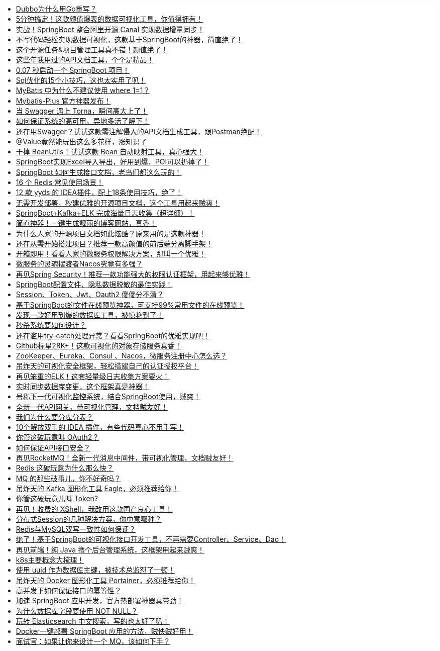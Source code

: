   * [Dubbo为什么用Go重写？](https://mp.weixin.qq.com/s/sFiXusNXkAN-kzMGM8jv4A)
  * [5分钟搞定！这款颜值爆表的数据可视化工具，你值得拥有！](https://mp.weixin.qq.com/s/RxexoojM4Egnzz4O2cmw3Q)
  * [实战！SpringBoot 整合阿里开源 Canal 实现数据增量同步！](https://mp.weixin.qq.com/s/_tVNpEwOxWAYNIyHtQPYnw)
  * [不写代码轻松实现数据可视化，这款基于SpringBoot的神器，简直绝了！](https://mp.weixin.qq.com/s/6qqnHP_jjmWUDRHqk9fMaQ)
  * [这个开源任务&项目管理工具真不错！颜值绝了！](https://mp.weixin.qq.com/s/wss2ykz6214MW43uNoq9xg)
  * [这些年我用过的API文档工具，个个是精品！](https://mp.weixin.qq.com/s/bETiShLbNdpQHPW6Von58g)
  * [0.07 秒启动一个 SpringBoot 项目！](https://mp.weixin.qq.com/s/WrpYozkaDxU4-lqDeWgGww)
  * [Sql优化的15个小技巧，这也太实用了叭！](https://mp.weixin.qq.com/s/3tZta7ubm6kb5-b_fUnnHQ)
  * [MyBatis 中为什么不建议使用 where 1=1？](https://mp.weixin.qq.com/s/gMx-REGajEjW3XX_JFt_EQ)
  * [Mybatis-Plus 官方神器发布！](https://mp.weixin.qq.com/s/iT1ThMsZ8uJr2TJZHofn5Q)
  * [当 Swagger 遇上 Torna，瞬间高大上了！](https://mp.weixin.qq.com/s/xiJU9YMtT3Y9ISmNlTaKew)
  * [如何保证系统的高可用，异地多活了解下！](https://mp.weixin.qq.com/s/mSOs1KPFTa-veQe48YAX1w)
  * [还在用Swagger？试试这款零注解侵入的API文档生成工具，跟Postman绝配！](https://mp.weixin.qq.com/s/ZbRYG-_AzDotnfgouv19NA)
  * [@Value竟然能玩出这么多花样，涨知识了](https://mp.weixin.qq.com/s/hfO_ZwhLWoNc6BPoqv2rzQ)
  * [干掉 BeanUtils！试试这款 Bean 自动映射工具，真心强大！](https://mp.weixin.qq.com/s/Yt3IIBwbgoweQnI0buSW6Q)
  * [SpringBoot实现Excel导入导出，好用到爆，POI可以扔掉了！](https://mp.weixin.qq.com/s/Dz9wiLVoKHzNdQWdeLIDQA)
  * [SpringBoot 如何生成接口文档，老鸟们都这么玩的！](https://mp.weixin.qq.com/s/w5-wJbq38mmt0312fqlJJA)
  * [16 个 Redis 常见使用场景！](https://mp.weixin.qq.com/s/ReDg_P9W8QkYBsJrVEEIzw)
  * [12 款 yyds 的 IDEA插件，配上18条使用技巧，绝了！](https://mp.weixin.qq.com/s/JbnRJeODZcAkZ527oXeSjg)
  * [无需开发部署，秒建优雅的开源项目文档，这个工具用起来贼爽！](https://mp.weixin.qq.com/s/1dhQkSM_au3HICeGL4eoWQ)
  * [SpringBoot+Kafka+ELK 完成海量日志收集（超详细）！](https://mp.weixin.qq.com/s/KiJTBDxsAEb4mpCjQKUqnw)
  * [简直神器！一键生成靓丽的博客网站，真香！](https://mp.weixin.qq.com/s/2OzZjAsPPCwD2Gc8PCIUiA)
  * [为什么人家的开源项目文档如此炫酷？原来用的是这款神器！](https://mp.weixin.qq.com/s/zFUCBYCiTg1URwzpG7O8uQ)
  * [还在从零开始搭建项目？推荐一款高颜值的前后端分离脚手架！](https://mp.weixin.qq.com/s/rConx8VVbf_o9fibHGHbzQ)
  * [开箱即用！看看人家的微服务权限解决方案，那叫一个优雅！](https://mp.weixin.qq.com/s/w4uBKMCaCeVY1ujHOmYB7w)
  * [微服务的灵魂摆渡者Nacos究竟有多强？](https://mp.weixin.qq.com/s/PCzmZAB8ArHxX0_cyqm47w)
  * [再见Spring Security！推荐一款功能强大的权限认证框架，用起来够优雅！](https://mp.weixin.qq.com/s/v4b7b-r1V8lpd_oV7qoH8g)
  * [SpringBoot配置文件、隐私数据脱敏的最佳实践！](https://mp.weixin.qq.com/s/1w_atnVINxVEvyh2KcCqCg)
  * [Session、Token、Jwt、Oauth2 傻傻分不清？](https://mp.weixin.qq.com/s/N0FvFuo9RuUGzT85qb3RWA)
  * [基于SpringBoot的文件在线预览神器，可支持99%常用文件的在线预览！](https://mp.weixin.qq.com/s/Q0KAMTEaTFLT0KmeJ9HK5w)
  * [发现一款好用到爆的数据库工具，被惊艳到了！](https://mp.weixin.qq.com/s/rmU0IlpbXrD1XyI5Of0t6w)
  * [秒杀系统要如何设计？](https://mp.weixin.qq.com/s/Kd8iHnsF-2lJ5FSQvTbljg)
  * [还在滥用try-catch处理异常？看看SpringBoot的优雅实现吧！](https://mp.weixin.qq.com/s/uuIM8M7pW4GnYBqYRwDTCA)
  * [Github标星28K+！这款可视化的对象存储服务真香！](https://mp.weixin.qq.com/s/qHjOEeQ3CaA0U4a2YBi3Pw)
  * [ZooKeeper、Eureka、Consul 、Nacos，微服务注册中心怎么选？](https://mp.weixin.qq.com/s/nWBI5GJcog9VafAn4gOWhw)
  * [吊炸天的可视化安全框架，轻松搭建自己的认证授权平台！](https://mp.weixin.qq.com/s/yXSVbgkYIcJWPe4n2hSeUA)
  * [再见笨重的ELK！这套轻量级日志收集方案要火！](https://mp.weixin.qq.com/s/lXm-Jm7ogCMtdeQBAOOO5g)
  * [实时同步数据库变更，这个框架真是神器！](https://mp.weixin.qq.com/s/odrEdoAhG7p6rwOSBDE5uQ)
  * [号称下一代可视化监控系统，结合SpringBoot使用，贼爽！](https://mp.weixin.qq.com/s/F392WVfVlqBNlUQVtQUn8A)
  * [全新一代API网关，带可视化管理，文档贼友好！](https://mp.weixin.qq.com/s/1w2ERJUNzEF9-w6dqWkrYQ)
  * [我们为什么要分库分表？](https://mp.weixin.qq.com/s/AB5yI6NpUOTiqqmyoUqJNA)
  * [10个解放双手的 IDEA 插件，有些代码真心不用手写！](https://mp.weixin.qq.com/s/5_rRPZiJQW-0_f4yTjjxuw)
  * [你管这破玩意叫 OAuth2？](https://mp.weixin.qq.com/s/hHDPcGiDX1j8Rth9HZ-n6A)
  * [如何保证API接口安全？](https://mp.weixin.qq.com/s/fhS4UkbhxXYpJbzvz_AcRQ)
  * [再见RocketMQ！全新一代消息中间件，带可视化管理，文档贼友好！](https://mp.weixin.qq.com/s/xThubzGzZGbtvVniQsb7ag)
  * [Redis 这破玩意为什么那么快？](https://mp.weixin.qq.com/s/Z5ok9uSxZZ5NfXiVy-Ac9A)
  * [MQ 的那些破事儿，你不好奇吗？](https://mp.weixin.qq.com/s/9tUnhdVRHHkpGpYUQdFVuQ)
  * [吊炸天的 Kafka 图形化工具 Eagle，必须推荐给你！](https://mp.weixin.qq.com/s/V3niDxdT_PiTbru80UGz4A)
  * [你管这破玩意儿叫 Token?](https://mp.weixin.qq.com/s/yhE5RJxrNmATOdmDhwXyDA)
  * [再见！收费的 XShell，我改用这款国产良心工具！](https://mp.weixin.qq.com/s/Z594tyBbcQPyUw5q5GnANw)
  * [分布式Session的几种解决方案，你中意哪种？](https://mp.weixin.qq.com/s/zObBXfKv9129u0h9b8VTOQ)
  * [Redis与MySQL双写一致性如何保证？](https://mp.weixin.qq.com/s/VtB3cdTGB67iqok5pxYyhw)
  * [绝了！基于SpringBoot的可视化接口开发工具，不再需要Controller、Service、Dao！](https://mp.weixin.qq.com/s/YQLMV8_NmJta9lbCICrALw)
  * [再见前端！纯 Java 撸个后台管理系统，这框架用起来贼爽！](https://mp.weixin.qq.com/s/jZ44i8nJRPKwewohoq59Jw)
  * [k8s主要概念大梳理！](https://mp.weixin.qq.com/s/wOMzZw-CImSgDoQasy2iHg)
  * [使用 uuid 作为数据库主键，被技术总监怼了一顿！](https://mp.weixin.qq.com/s/8sSseiNLhFdFV91V7TCSmA)
  * [吊炸天的 Docker 图形化工具 Portainer，必须推荐给你！](https://mp.weixin.qq.com/s/YRqISK4yJo9J9WzzTvD9CQ)
  * [高并发下如何保证接口的幂等性？](https://mp.weixin.qq.com/s/09CKM9wTMWnbtVgoM9_p2w)
  * [加速 SpringBoot 应用开发，官方热部署神器真带劲！](https://mp.weixin.qq.com/s/KR4eMpH-zCR8OvxHeGL69Q)
  * [为什么数据库字段要使用 NOT NULL？](https://mp.weixin.qq.com/s/XyOU6dimeZNjzIYyTv_fPA)
  * [玩转 Elasticsearch 中文搜索，写的也太好了叭！](https://mp.weixin.qq.com/s/FEamn93OBO5KBsfk1emDFQ)
  * [Docker一键部署 SpringBoot 应用的方法，贼快贼好用！](https://mp.weixin.qq.com/s/02l107i1zTWcs35PGrapoA)
  * [面试官：如果让你来设计一个 MQ，该如何下手？](https://mp.weixin.qq.com/s/mtHTgv32ERFfaYAJVUw0jQ)